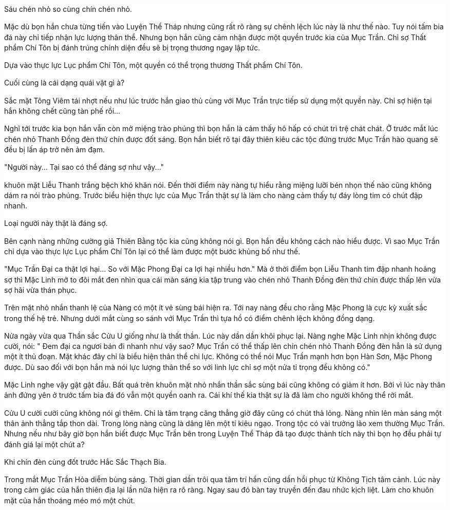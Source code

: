 Sáu chén nhỏ so cùng chín chén nhỏ.

Mặc dù bọn hắn chưa từng tiến vào Luyện Thể Tháp nhưng cũng rất rõ ràng sự chênh lệch lúc này là như thế nào. Tuy nói tấm bia đá này chỉ tiếp nhận lực lượng thân thể. Nhưng bọn hắn cũng cảm nhận được một quyền trước kia của Mục Trần. Chỉ sợ Thất phẩm Chí Tôn bị đánh trúng chính diện đều sẽ bị trọng thương ngay lập tức.

Dựa vào thực lực Lục phẩm Chí Tôn, một quyền có thể trọng thương Thất phẩm Chí Tôn.

Cuối cùng là cái dạng quái vật gì à?

Sắc mặt Tông Viêm tái nhợt nếu như lúc trước hắn giao thủ cùng với Mục Trần trực tiếp sử dụng một quyền này. Chỉ sợ hiện tại hắn không chết cũng tàn phế rồi...

Nghĩ tới trước kia bọn hắn vẫn còn mở miệng trào phúng thì bọn hắn là cảm thấy hô hấp có chút trì trệ chát chát. Ở trước mắt lúc chén nhỏ Thanh Đồng đèn thứ chín được đốt sáng. Bọn hắn biết rõ tại đây thiên kiêu các tộc đứng trước Mục Trần hào quang sẽ đều bị lấn áp trở nên ảm đạm.

"Người này... Tại sao có thể đáng sợ như vậy..."

khuôn mặt Liễu Thanh trắng bệch khó khăn nói. Đến thời điểm này nàng tự hiểu rằng miệng lưỡi bén nhọn thế nào cũng không dám ra nói trào phúng. Trước biểu hiện thực lực của Mục Trần thật sự là làm cho nàng cảm thấy tự đáy lòng tim có chút đập nhanh.

Loại người này thật là đáng sợ.

Bên cạnh nàng những cường giả Thiên Bằng tộc kia cũng không nói gì. Bọn hắn đều không cách nào hiểu được. Vì sao Mục Trần chỉ dựa vào thực lực Lục phẩm Chí Tôn lại có thể làm được một bước khủng bố như thế.

"Mục Trần Đại ca thật lợi hại... So với Mặc Phong Đại ca lợi hại nhiều hơn." Mà ở thời điểm bọn Liễu Thanh tim đập nhanh hoảng sợ thì Mặc Linh mở to đôi mắt đen nhìn qua cái màn sáng kia tập trung vào chén nhỏ Thanh Đồng đèn thứ chín được thấp lên vừa sợ hãi vừa thán phục.

Trên mặt nhỏ nhắn thanh lệ của Nàng có một ít vẻ sùng bái hiện ra. Tới nay nàng đều cho rằng Mặc Phong là cực kỳ xuất sắc trong thế hệ trẻ. Nhưng dưới mắt cùng so sánh với Mục Trần thì tựa hồ có điểm chênh lệch không đồng dạng.

Nửa ngày vừa qua Thần sắc Cửu U giống như là thất thần. Lúc này dần dần khôi phục lại. Nàng nghe Mặc Linh nhịn không được cười, nói: " Đem đại ca ngươi bán đi nhanh như vậy sao? Mục Trần có thể thấp lên chín chén nhỏ Thanh Đồng đèn hẳn là sử dụng một ít thủ đoạn. Mặt khác đây chỉ là biểu hiện thân thể chi lực. Không có thể nói Mục Trần mạnh hơn bọn Hàn Sơn, Mặc Phong được. Dù sao đối với bọn hắn mà nói lực lượng thân thể so với linh lực chỉ sợ một nửa tỉ trọng đều không có."

Mặc Linh nghe vậy gật gật đầu. Bất quá trên khuôn mặt nhỏ nhắn thần sắc sùng bái cũng không có giảm ít hơn. Bởi vì lúc này thân ảnh đứng yên ở trước tấm bia đá đó vẫn một quyền oanh ra. Cái khí thế kia thật sự là đã làm cho người không thể rời mắt.

Cửu U cười cười cũng không nói gì thêm. Chỉ là tâm trạng căng thẳng giờ đây cũng có chút thả lỏng. Nàng nhìn lên màn sáng một thân ảnh thẳng tắp thon dài. Trong lòng nàng cũng là dâng lên một tí kiêu ngạo. Trong tộc có vài trưởng lão xem thường Mục Trần. Nhưng nếu như bây giờ bọn hắn biết được Mục Trần bên trong Luyện Thể Tháp đã tạo được thành tích này thì bọn họ đều phải tự đánh giá lại một chút a?

Khi chín đèn cùng đốt trước Hắc Sắc Thạch Bia.

Trong mắt Mục Trần Hỏa diễm bùng sáng. Thời gian dần trôi qua tâm trí hắn cũng dần hồi phục từ Không Tịch tâm cảnh. Lúc này trong cảm giác của hắn thiên địa lại lần nữa hiện ra rõ ràng. Ngay sau đó bàn tay truyền đến đau nhức kịch liệt. Làm cho khuôn mặt của hắn thoáng méo mó một chút.
